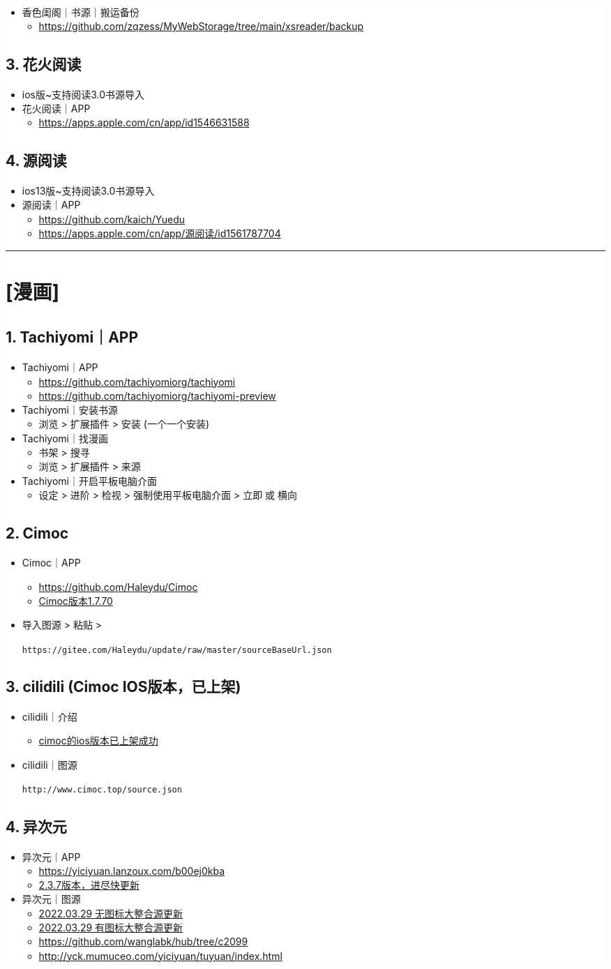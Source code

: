 * 香色闺阁｜书源｜搬运备份
  * https://github.com/zqzess/MyWebStorage/tree/main/xsreader/backup



## 3. 花火阅读
* ios版~支持阅读3.0书源导入
* 花火阅读｜APP
  * https://apps.apple.com/cn/app/id1546631588

## 4. 源阅读
* ios13版~支持阅读3.0书源导入
* 源阅读｜APP
  * https://github.com/kaich/Yuedu
  * https://apps.apple.com/cn/app/源阅读/id1561787704

___
# [漫画]
## 1. Tachiyomi｜APP
* Tachiyomi｜APP
  * https://github.com/tachiyomiorg/tachiyomi
  * https://github.com/tachiyomiorg/tachiyomi-preview
* Tachiyomi｜安装书源
  * 浏览 > 扩展插件 > 安装 (一个一个安装)
* Tachiyomi｜找漫画
  * 书架 > 搜寻
  * 浏览 > 扩展插件 > 来源
* Tachiyomi｜开启平板电脑介面
  * 设定 > 进阶 > 检视 > 强制使用平板电脑介面 > 立即 或 横向

## 2. Cimoc
* Cimoc｜APP
  * https://github.com/Haleydu/Cimoc
  * [Cimoc版本1.7.70](https://mp.weixin.qq.com/s/ezepIPRQR66UwequQf6iAQ)
* 导入图源 > 粘贴 >

      https://gitee.com/Haleydu/update/raw/master/sourceBaseUrl.json

## 3. cilidili (Cimoc IOS版本，已上架)
* cilidili｜介绍
  * [cimoc的ios版本已上架成功](https://mp.weixin.qq.com/s/fOFuOC6u2HS75jfyznPGXw)
* cilidili｜图源

      http://www.cimoc.top/source.json

## 4. 异次元
* 异次元｜APP
  * https://yiciyuan.lanzoux.com/b00ej0kba
  * [2.3.7版本，进尽快更新](https://mp.weixin.qq.com/s/EzQflhgUhthjUkP3nOXoAw)
* 异次元｜图源
  * [2022.03.29 无图标大整合源更新](https://mp.weixin.qq.com/s/vU01i6NgZ0N35gk-_o9H_w)
  * [2022.03.29 有图标大整合源更新](https://mp.weixin.qq.com/s/9QJYL3fJ0L3Z3iqftDiwtg)
  * https://github.com/wanglabk/hub/tree/c2099
  * http://yck.mumuceo.com/yiciyuan/tuyuan/index.html
